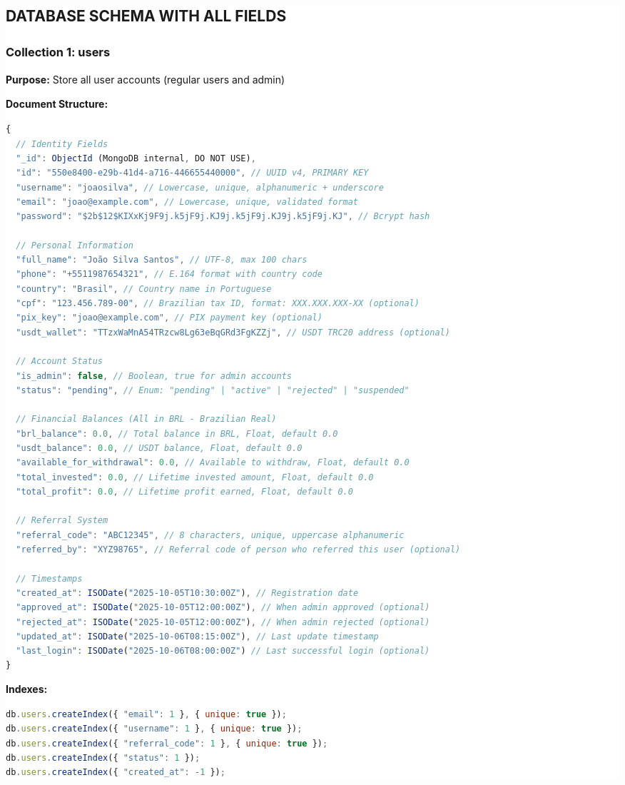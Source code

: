 
## DATABASE SCHEMA WITH ALL FIELDS

### Collection 1: users
**Purpose:** Store all user accounts (regular users and admin)

**Document Structure:**
```javascript
{
  // Identity Fields
  "_id": ObjectId (MongoDB internal, DO NOT USE),
  "id": "550e8400-e29b-41d4-a716-446655440000", // UUID v4, PRIMARY KEY
  "username": "joaosilva", // Lowercase, unique, alphanumeric + underscore
  "email": "joao@example.com", // Lowercase, unique, validated format
  "password": "$2b$12$KIXxKj9F9j.k5jF9j.KJ9j.k5jF9j.KJ9j.k5jF9j.KJ", // Bcrypt hash
  
  // Personal Information
  "full_name": "João Silva Santos", // UTF-8, max 100 chars
  "phone": "+5511987654321", // E.164 format with country code
  "country": "Brasil", // Country name in Portuguese
  "cpf": "123.456.789-00", // Brazilian tax ID, format: XXX.XXX.XXX-XX (optional)
  "pix_key": "joao@example.com", // PIX payment key (optional)
  "usdt_wallet": "TTzxWaMnA54TRzcw8Lg63eBqGRd3FgKZZj", // USDT TRC20 address (optional)
  
  // Account Status
  "is_admin": false, // Boolean, true for admin accounts
  "status": "pending", // Enum: "pending" | "active" | "rejected" | "suspended"
  
  // Financial Balances (All in BRL - Brazilian Real)
  "brl_balance": 0.0, // Total balance in BRL, Float, default 0.0
  "usdt_balance": 0.0, // USDT balance, Float, default 0.0
  "available_for_withdrawal": 0.0, // Available to withdraw, Float, default 0.0
  "total_invested": 0.0, // Lifetime invested amount, Float, default 0.0
  "total_profit": 0.0, // Lifetime profit earned, Float, default 0.0
  
  // Referral System
  "referral_code": "ABC12345", // 8 characters, unique, uppercase alphanumeric
  "referred_by": "XYZ98765", // Referral code of person who referred this user (optional)
  
  // Timestamps
  "created_at": ISODate("2025-10-05T10:30:00Z"), // Registration date
  "approved_at": ISODate("2025-10-05T12:00:00Z"), // When admin approved (optional)
  "rejected_at": ISODate("2025-10-05T12:00:00Z"), // When admin rejected (optional)
  "updated_at": ISODate("2025-10-06T08:15:00Z"), // Last update timestamp
  "last_login": ISODate("2025-10-06T08:00:00Z") // Last successful login (optional)
}
```

**Indexes:**
```javascript
db.users.createIndex({ "email": 1 }, { unique: true });
db.users.createIndex({ "username": 1 }, { unique: true });
db.users.createIndex({ "referral_code": 1 }, { unique: true });
db.users.createIndex({ "status": 1 });
db.users.createIndex({ "created_at": -1 });
```
